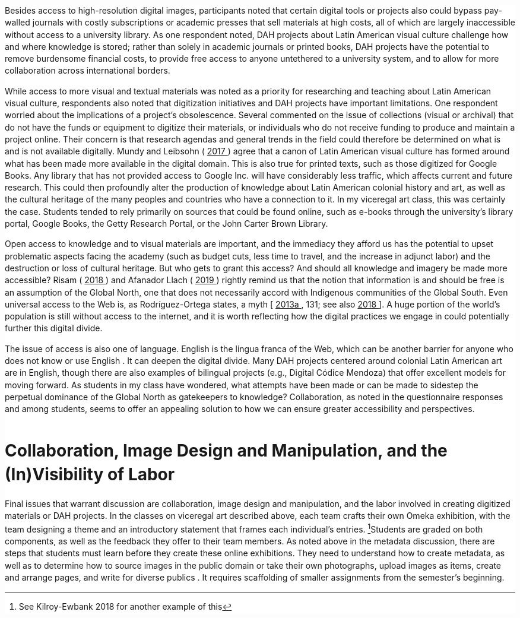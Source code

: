 Besides access to high-resolution digital images, participants noted that certain digital tools or projects also could bypass pay-walled journals with costly subscriptions or academic presses that sell materials at high costs, all of which are largely inaccessible without access to a university library. As one respondent noted, DAH projects about Latin American visual culture challenge how and where knowledge is stored; rather than solely in academic journals or printed books, DAH projects have the potential to remove burdensome financial costs, to provide free access to anyone untethered to a university system, and to allow for more collaboration across international borders. 

While access to more visual and textual materials was noted as a priority for researching and teaching about Latin American visual culture, respondents also noted that digitization initiatives and DAH projects have important limitations. One respondent worried about the implications of a project’s obsolescence. Several commented on the issue of collections (visual or archival) that do not have the funds or equipment to digitize their materials, or individuals who do not receive funding to produce and maintain a project online. Their concern is that research agendas and general trends in the field could therefore be determined on what is and is not available digitally. Mundy and Leibsohn ( [2017 ](#mundy2017)) agree that a canon of Latin American visual culture has formed around what has been made more available in the digital domain. This is also true for printed texts, such as those digitized for Google Books. Any library that has not provided access to Google Inc. will have considerably less traffic, which affects current and future research. This could then profoundly alter the production of knowledge about Latin American colonial history and art, as well as the cultural heritage of the many peoples and countries who have a connection to it. In my viceregal art class, this was certainly the case. Students tended to rely primarily on sources that could be found online, such as e-books through the university’s library portal, Google Books, the Getty Research Portal, or the John Carter Brown Library. 

Open access to knowledge and to visual materials are important, and the immediacy they afford us has the potential to upset problematic aspects facing the academy (such as budget cuts, less time to travel, and the increase in adjunct labor) and the destruction or loss of cultural heritage. But who gets to grant this access? And should all knowledge and imagery be made more accessible? Risam ( [2018 ](#risam2018)) and Afanador Llach ( [2019 ](#afandador2019)) rightly remind us that the notion that information is and should be free is an assumption of the Global North, one that does not necessarily accord with Indigenous communities of the Global South. Even universal access to the Web is, as Rodríguez-Ortega states, a myth [ [2013a ](#rodriguez2013a), 131; see also [2018 ](#rodriguezortega2018)]. A huge portion of the world’s population is still without access to the internet, and it is worth reflecting how the digital practices we engage in could potentially further this digital divide. 

The issue of access is also one of language. English is the lingua franca of the Web, which can be another barrier for anyone who does not know or use English . It can deepen the digital divide. Many DAH projects centered around colonial Latin American art are in English, though there are also examples of bilingual projects (e.g., Digital Códice Mendoza) that offer excellent models for moving forward. As students in my class have wondered, what attempts have been made or can be made to sidestep the perpetual dominance of the Global North as gatekeepers to knowledge? Collaboration, as noted in the questionnaire responses and among students, seems to offer an appealing solution to how we can ensure greater accessibility and perspectives. 


# Collaboration, Image Design and Manipulation, and the (In)Visibility of Labor 


Final issues that warrant discussion are collaboration, image design and manipulation, and the labor involved in creating digitized materials or DAH projects. In the classes on viceregal art described above, each team crafts their own Omeka exhibition, with the team designing a theme and an introductory statement that frames each individual’s entries. [^26]Students are graded on both components, as well as the feedback they offer to their team members. As noted above in the metadata discussion, there are steps that students must learn before they create these online exhibitions. They need to understand how to create metadata, as well as to determine how to source images in the public domain or take their own photographs, upload images as items, create and arrange pages, and write for diverse publics . It requires scaffolding of smaller assignments from the semester’s beginning. 


[^1]: I alternate between the terms art and visual
[^2]: See also Rodríguez-Ortega
[^3]: Conversations with
[^4]: The questionnaire asked general questions about digitized and
[^5]: For a useful discussion
[^6]: In hindsight, the
[^7]: Quantitative
[^8]: Most participants have been
[^9]: When asked if DAH
[^10]: Responses describing the impact of
[^11]: I would
[^12]: A series of recent blog posts on Smarthistory expand on
[^13]: These classes
[^14]: Matthew Lincoln has also made
[^15]: While most
[^16]: Dublin Core is centered around fifteen
[^17]: For the image, see https://collections.lacma.org/node/220044?parent=589011.
[^18]: For
[^19]: Students were asked to write a short,
[^20]: For more on the challenges of
[^21]: To see the image, its metadata,
[^22]: I am reminded of
[^23]: The LCSH used are not determined by the authors themselves.
[^24]: In 2017, the JCBL posted a position for a postdoctoral fellow for
[^25]: See also
[^26]: See Kilroy-Ewbank 2018 for another example of this
[^27]: I typically have students watch Smarthistory videos
[^28]: PESSCA is the Project on